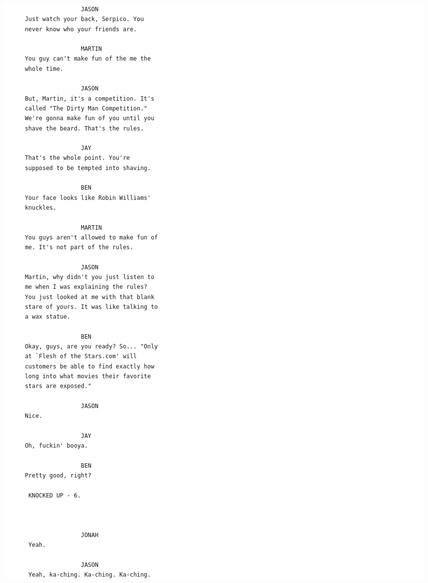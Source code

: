                           JASON
          Just watch your back, Serpico. You
          never know who your friends are.

                          MARTIN
          You guy can't make fun of the me the
          whole time.

                          JASON
          But, Martin, it's a competition. It's
          called "The Dirty Man Competition."
          We're gonna make fun of you until you
          shave the beard. That's the rules.

                          JAY
          That's the whole point. You're
          supposed to be tempted into shaving.

                          BEN
          Your face looks like Robin Williams'
          knuckles.

                          MARTIN
          You guys aren't allowed to make fun of
          me. It's not part of the rules.

                          JASON
          Martin, why didn't you just listen to
          me when I was explaining the rules?
          You just looked at me with that blank
          stare of yours. It was like talking to
          a wax statue.

                          BEN
          Okay, guys, are you ready? So... "Only
          at `Flesh of the Stars.com' will
          customers be able to find exactly how
          long into what movies their favorite
          stars are exposed."

                          JASON
          Nice.

                          JAY
          Oh, fuckin' booya.

                          BEN
          Pretty good, right?

           KNOCKED UP - 6.

                         

                          JONAH
           Yeah.

                          JASON
           Yeah, ka-ching. Ka-ching. Ka-ching.
